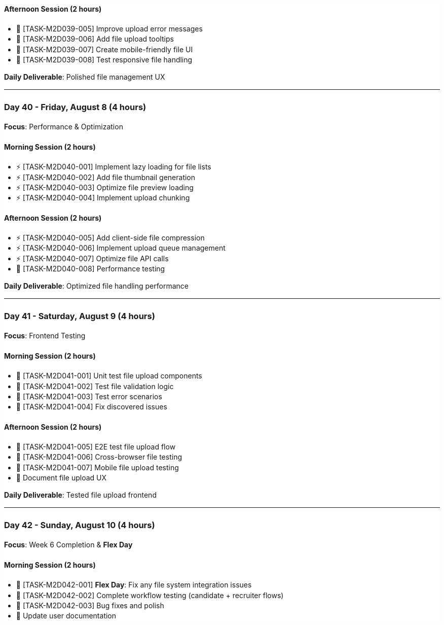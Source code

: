 #### Afternoon Session (2 hours)
- 🎨 [TASK-M2D039-005] Improve upload error messages
- 🎨 [TASK-M2D039-006] Add file upload tooltips
- 🎨 [TASK-M2D039-007] Create mobile-friendly file UI
- 🧪 [TASK-M2D039-008] Test responsive file handling

**Daily Deliverable**: Polished file management UX

---

### **Day 40 - Friday, August 8 (4 hours)**
**Focus**: Performance & Optimization

#### Morning Session (2 hours)
- ⚡ [TASK-M2D040-001] Implement lazy loading for file lists
- ⚡ [TASK-M2D040-002] Add file thumbnail generation
- ⚡ [TASK-M2D040-003] Optimize file preview loading
- ⚡ [TASK-M2D040-004] Implement upload chunking

#### Afternoon Session (2 hours)
- ⚡ [TASK-M2D040-005] Add client-side file compression
- ⚡ [TASK-M2D040-006] Implement upload queue management
- ⚡ [TASK-M2D040-007] Optimize file API calls
- 🧪 [TASK-M2D040-008] Performance testing

**Daily Deliverable**: Optimized file handling performance

---

### **Day 41 - Saturday, August 9 (4 hours)**
**Focus**: Frontend Testing

#### Morning Session (2 hours)
- 🧪 [TASK-M2D041-001] Unit test file upload components
- 🧪 [TASK-M2D041-002] Test file validation logic
- 🧪 [TASK-M2D041-003] Test error scenarios
- 🔧 [TASK-M2D041-004] Fix discovered issues

#### Afternoon Session (2 hours)
- 🧪 [TASK-M2D041-005] E2E test file upload flow
- 🧪 [TASK-M2D041-006] Cross-browser file testing
- 🧪 [TASK-M2D041-007] Mobile file upload testing
- 📝 Document file upload UX

**Daily Deliverable**: Tested file upload frontend

---

### **Day 42 - Sunday, August 10 (4 hours)**
**Focus**: Week 6 Completion & **Flex Day**

#### Morning Session (2 hours)
- 🔧 [TASK-M2D042-001] **Flex Day**: Fix any file system integration issues
- 🧪 [TASK-M2D042-002] Complete workflow testing (candidate + recruiter flows)
- 🔧 [TASK-M2D042-003] Bug fixes and polish
- 📝 Update user documentation
